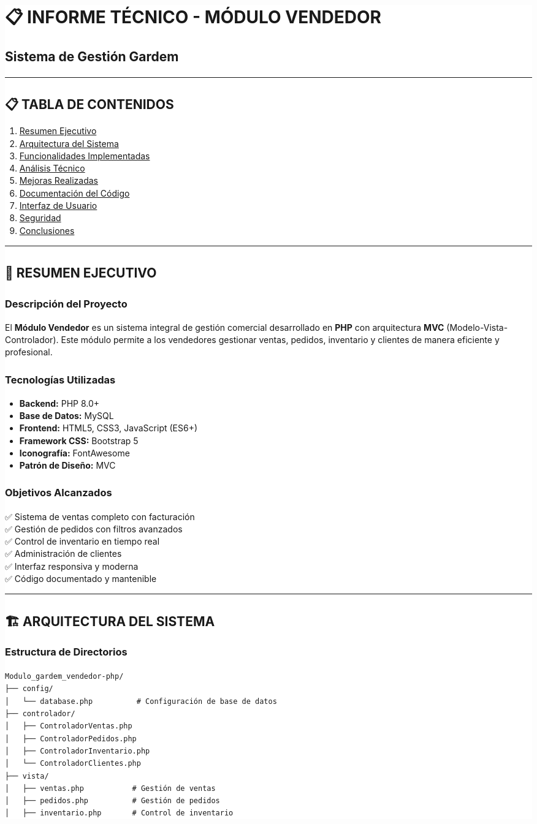 # 📋 INFORME TÉCNICO - MÓDULO VENDEDOR
## Sistema de Gestión Gardem

---

## 📋 TABLA DE CONTENIDOS
1. [Resumen Ejecutivo](#resumen-ejecutivo)
2. [Arquitectura del Sistema](#arquitectura-del-sistema)
3. [Funcionalidades Implementadas](#funcionalidades-implementadas)
4. [Análisis Técnico](#análisis-técnico)
5. [Mejoras Realizadas](#mejoras-realizadas)
6. [Documentación del Código](#documentación-del-código)
7. [Interfaz de Usuario](#interfaz-de-usuario)
8. [Seguridad](#seguridad)
9. [Conclusiones](#conclusiones)

---

## 🎯 RESUMEN EJECUTIVO

### Descripción del Proyecto
El **Módulo Vendedor** es un sistema integral de gestión comercial desarrollado en **PHP** con arquitectura **MVC** (Modelo-Vista-Controlador). Este módulo permite a los vendedores gestionar ventas, pedidos, inventario y clientes de manera eficiente y profesional.

### Tecnologías Utilizadas
- **Backend:** PHP 8.0+
- **Base de Datos:** MySQL
- **Frontend:** HTML5, CSS3, JavaScript (ES6+)
- **Framework CSS:** Bootstrap 5
- **Iconografía:** FontAwesome
- **Patrón de Diseño:** MVC

### Objetivos Alcanzados
✅ Sistema de ventas completo con facturación  
✅ Gestión de pedidos con filtros avanzados  
✅ Control de inventario en tiempo real  
✅ Administración de clientes  
✅ Interfaz responsiva y moderna  
✅ Código documentado y mantenible  

---

## 🏗️ ARQUITECTURA DEL SISTEMA

### Estructura de Directorios
```
Modulo_gardem_vendedor-php/
├── config/
│   └── database.php          # Configuración de base de datos
├── controlador/
│   ├── ControladorVentas.php
│   ├── ControladorPedidos.php
│   ├── ControladorInventario.php
│   └── ControladorClientes.php
├── vista/
│   ├── ventas.php           # Gestión de ventas
│   ├── pedidos.php          # Gestión de pedidos
│   ├── inventario.php       # Control de inventario
```